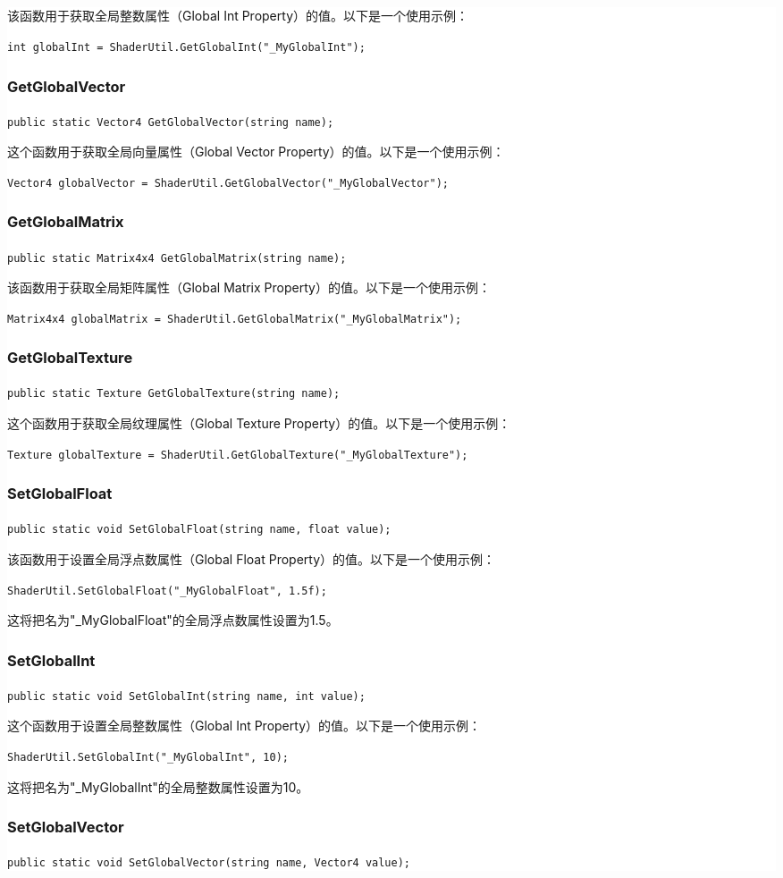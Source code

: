 该函数用于获取全局整数属性（Global Int Property）的值。以下是一个使用示例：

    int globalInt = ShaderUtil.GetGlobalInt("_MyGlobalInt");
    

### GetGlobalVector

    public static Vector4 GetGlobalVector(string name);
    

这个函数用于获取全局向量属性（Global Vector Property）的值。以下是一个使用示例：

    Vector4 globalVector = ShaderUtil.GetGlobalVector("_MyGlobalVector");
    

### GetGlobalMatrix

    public static Matrix4x4 GetGlobalMatrix(string name);
    

该函数用于获取全局矩阵属性（Global Matrix Property）的值。以下是一个使用示例：

    Matrix4x4 globalMatrix = ShaderUtil.GetGlobalMatrix("_MyGlobalMatrix");
    

### GetGlobalTexture

    public static Texture GetGlobalTexture(string name);
    

这个函数用于获取全局纹理属性（Global Texture Property）的值。以下是一个使用示例：

    Texture globalTexture = ShaderUtil.GetGlobalTexture("_MyGlobalTexture");
    

### SetGlobalFloat

    public static void SetGlobalFloat(string name, float value);
    

该函数用于设置全局浮点数属性（Global Float Property）的值。以下是一个使用示例：

    ShaderUtil.SetGlobalFloat("_MyGlobalFloat", 1.5f);
    

这将把名为"\_MyGlobalFloat"的全局浮点数属性设置为1.5。

### SetGlobalInt

    public static void SetGlobalInt(string name, int value);
    

这个函数用于设置全局整数属性（Global Int Property）的值。以下是一个使用示例：

    ShaderUtil.SetGlobalInt("_MyGlobalInt", 10);
    

这将把名为"\_MyGlobalInt"的全局整数属性设置为10。

### SetGlobalVector

    public static void SetGlobalVector(string name, Vector4 value);
    
